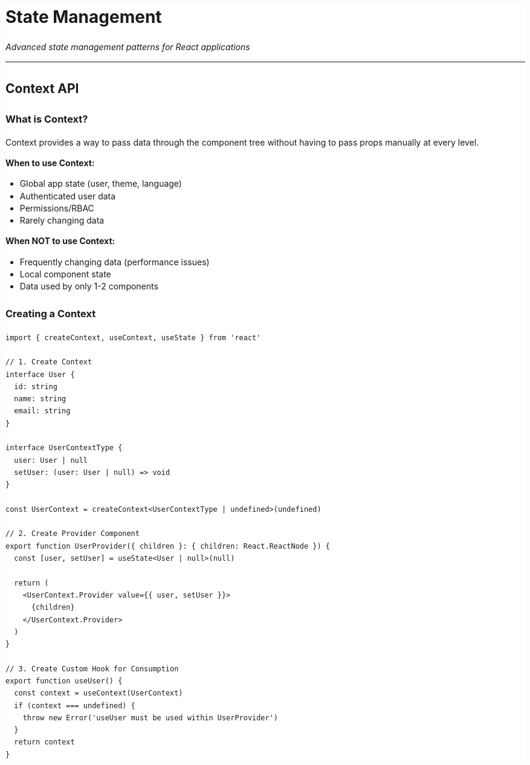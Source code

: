 # State Management

*Advanced state management patterns for React applications*

---

## Context API

### What is Context?

Context provides a way to pass data through the component tree without having to pass props manually at every level.

**When to use Context:**
- Global app state (user, theme, language)
- Authenticated user data
- Permissions/RBAC
- Rarely changing data

**When NOT to use Context:**
- Frequently changing data (performance issues)
- Local component state
- Data used by only 1-2 components

### Creating a Context

```tsx
import { createContext, useContext, useState } from 'react'

// 1. Create Context
interface User {
  id: string
  name: string
  email: string
}

interface UserContextType {
  user: User | null
  setUser: (user: User | null) => void
}

const UserContext = createContext<UserContextType | undefined>(undefined)

// 2. Create Provider Component
export function UserProvider({ children }: { children: React.ReactNode }) {
  const [user, setUser] = useState<User | null>(null)

  return (
    <UserContext.Provider value={{ user, setUser }}>
      {children}
    </UserContext.Provider>
  )
}

// 3. Create Custom Hook for Consumption
export function useUser() {
  const context = useContext(UserContext)
  if (context === undefined) {
    throw new Error('useUser must be used within UserProvider')
  }
  return context
}
```
